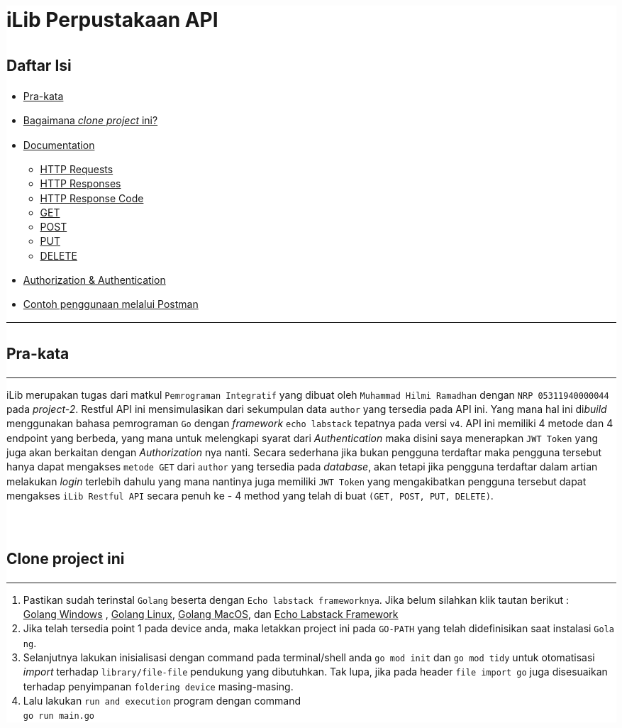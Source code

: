 # iLib Perpustakaan API

## Daftar Isi

- [Pra-kata](#pra-kata)

- [Bagaimana *clone project* ini?](#Clone-project-ini)

- [Documentation](#Documentation)
    - [HTTP Requests](#HTTP-Requests)
    - [HTTP Responses](#soal-1b)
    - [HTTP Response Code](#soal-1c)
    - [GET](#soal-1d)
    - [POST](#soal-1e)
    - [PUT](#soal-1f)
    - [DELETE](#soal-1g)

- [Authorization & Authentication](#Authorization-&-Authentication)

- [Contoh penggunaan melalui Postman](#Tutorial-Postman)


---

## Pra-kata
---
iLib merupakan tugas dari matkul `Pemrograman Integratif` yang dibuat oleh `Muhammad Hilmi Ramadhan` dengan `NRP 05311940000044` pada *project-2*. Restful API ini mensimulasikan dari sekumpulan data  `author` yang tersedia pada API ini. Yang mana hal ini di*build* menggunakan bahasa pemrograman `Go` dengan *framework* `echo labstack` tepatnya pada versi `v4`. API ini memiliki 4 metode dan 4 endpoint yang berbeda, yang mana untuk melengkapi syarat dari *Authentication* maka disini saya menerapkan `JWT Token` yang juga akan berkaitan dengan *Authorization* nya nanti. Secara sederhana jika bukan pengguna terdaftar maka pengguna tersebut hanya dapat mengakses `metode GET` dari `author` yang tersedia pada *database*, akan tetapi jika pengguna terdaftar dalam artian melakukan *login* terlebih dahulu yang mana nantinya juga memiliki `JWT Token` yang mengakibatkan pengguna tersebut dapat mengakses `iLib Restful API` secara penuh ke - 4 method yang telah di buat `(GET, POST, PUT, DELETE)`.

<br>


## Clone project ini
---
1. Pastikan sudah terinstal `Golang` beserta dengan `Echo labstack frameworknya`. Jika belum silahkan klik tautan berikut : <br>
[Golang Windows](https://www.tutorialpemrograman.com/others/cara-install-golang-di-windows-10/) , [Golang Linux](https://gegeriyadi.com/install-golang/), [Golang MacOS](https://tecadmin.net/install-go-on-macos/), dan [Echo Labstack Framework](https://echo.labstack.com/)
2. Jika telah tersedia point 1 pada device anda, maka letakkan project ini pada `GO-PATH` yang telah didefinisikan saat instalasi `Golang`.
3. Selanjutnya lakukan inisialisasi dengan command pada terminal/shell anda `go mod init` dan `go mod tidy` untuk otomatisasi *import* terhadap `library/file-file` pendukung yang dibutuhkan. Tak lupa, jika pada header `file import go` juga disesuaikan terhadap penyimpanan `foldering device`  masing-masing.
4. Lalu lakukan `run and execution` program dengan command <br> `go run main.go`
